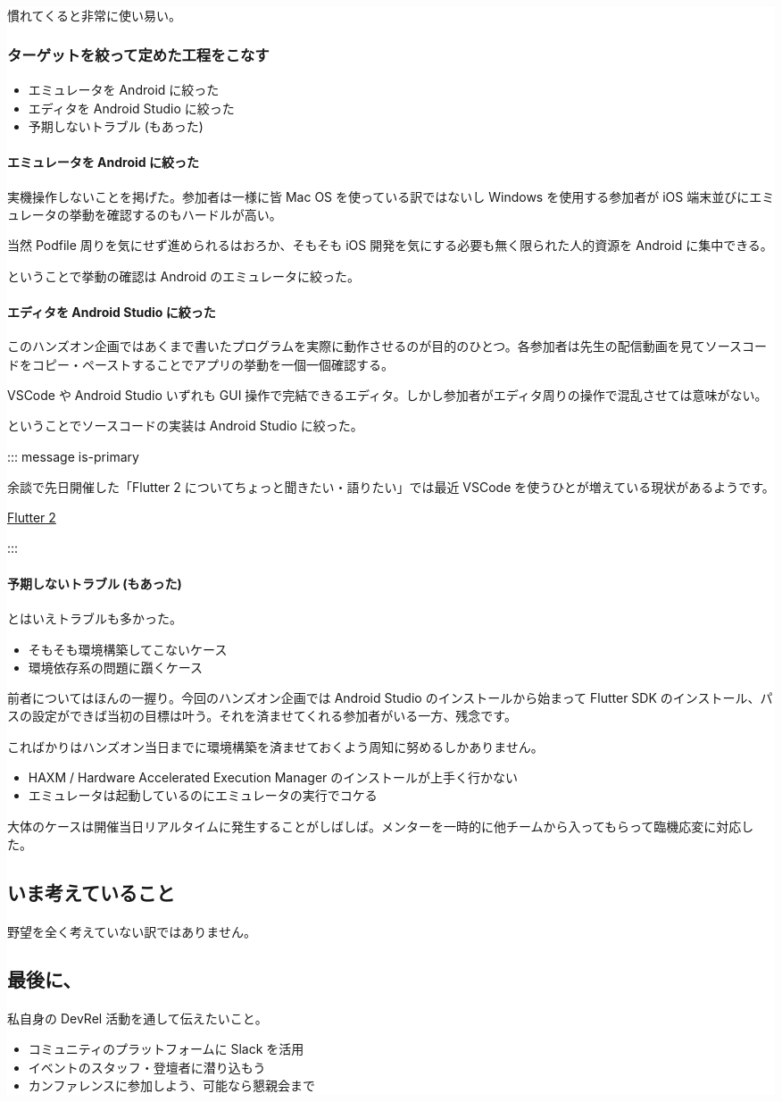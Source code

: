 慣れてくると非常に使い易い。

### ターゲットを絞って定めた工程をこなす

- エミュレータを Android に絞った
- エディタを Android Studio に絞った
- 予期しないトラブル (もあった)

#### エミュレータを Android に絞った

実機操作しないことを掲げた。参加者は一様に皆 Mac OS を使っている訳ではないし Windows を使用する参加者が iOS 端末並びにエミュレータの挙動を確認するのもハードルが高い。

当然 Podfile 周りを気にせず進められるはおろか、そもそも iOS 開発を気にする必要も無く限られた人的資源を Android に集中できる。

ということで挙動の確認は Android のエミュレータに絞った。

#### エディタを Android Studio に絞った

このハンズオン企画ではあくまで書いたプログラムを実際に動作させるのが目的のひとつ。各参加者は先生の配信動画を見てソースコードをコピー・ペーストすることでアプリの挙動を一個一個確認する。

VSCode や Android Studio いずれも GUI 操作で完結できるエディタ。しかし参加者がエディタ周りの操作で混乱させては意味がない。

ということでソースコードの実装は Android Studio に絞った。

::: message is-primary

余談で先日開催した「Flutter 2 についてちょっと聞きたい・語りたい」では最近 VSCode を使うひとが増えている現状があるようです。

[Flutter 2](https://www.notion.so/Flutter-2-80ef3f1c3eb249fe931befba32bf8b8c)

:::

#### 予期しないトラブル (もあった)

とはいえトラブルも多かった。

- そもそも環境構築してこないケース
- 環境依存系の問題に躓くケース

前者についてはほんの一握り。今回のハンズオン企画では Android Studio のインストールから始まって Flutter SDK のインストール、パスの設定ができば当初の目標は叶う。それを済ませてくれる参加者がいる一方、残念です。

こればかりはハンズオン当日までに環境構築を済ませておくよう周知に努めるしかありません。

- HAXM / Hardware Accelerated Execution Manager のインストールが上手く行かない
- エミュレータは起動しているのにエミュレータの実行でコケる

大体のケースは開催当日リアルタイムに発生することがしばしば。メンターを一時的に他チームから入ってもらって臨機応変に対応した。

## いま考えていること

野望を全く考えていない訳ではありません。

## 最後に、

私自身の DevRel 活動を通して伝えたいこと。

- コミュニティのプラットフォームに Slack を活用
- イベントのスタッフ・登壇者に潜り込もう
- カンファレンスに参加しよう、可能なら懇親会まで

